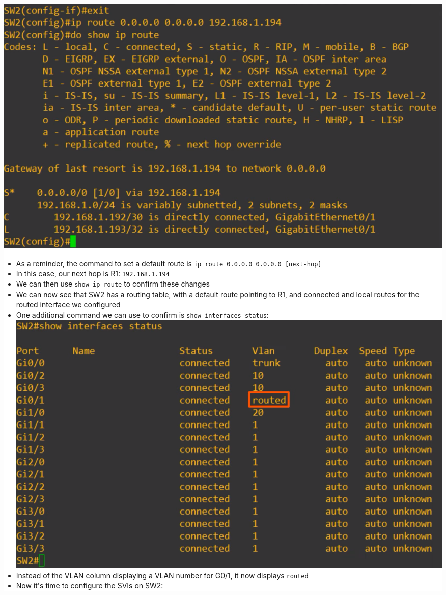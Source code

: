 ![](attachments/e5ee362c6e740a5d54ccddcc01d8f96d.png)
- As a reminder, the command to set a default route is `ip route 0.0.0.0 0.0.0.0 [next-hop]`
- In this case, our next hop is R1: `192.168.1.194`
- We can then use `show ip route` to confirm these changes
- We can now see that SW2 has a routing table, with a default route pointing to R1, and connected and local routes for the routed interface we configured
- One additional command we can use to confirm is `show interfaces status`:
![](attachments/fcf56cc8dae1ae5c949b866f85151013.png)
- Instead of the VLAN column displaying a VLAN number for G0/1, it now displays `routed`
- Now it's time to configure the SVIs on SW2:
